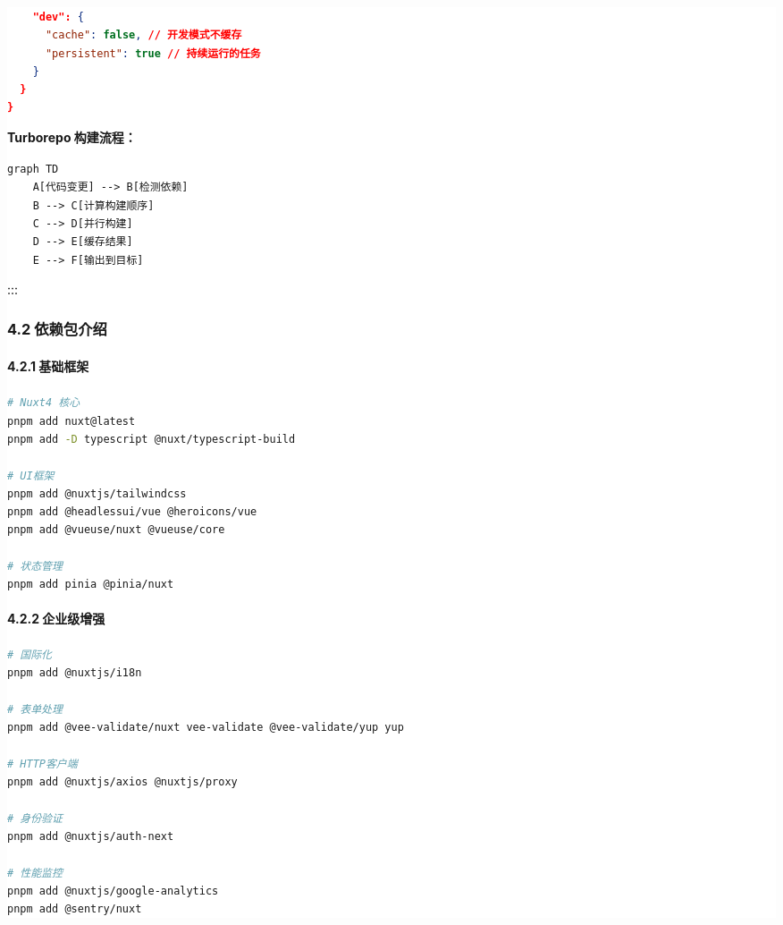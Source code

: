 ```json
    "dev": {
      "cache": false, // 开发模式不缓存
      "persistent": true // 持续运行的任务
    }
  }
}
```

**Turborepo 构建流程：**
```mermaid
graph TD
    A[代码变更] --> B[检测依赖]
    B --> C[计算构建顺序]
    C --> D[并行构建]
    D --> E[缓存结果]
    E --> F[输出到目标]
```
:::

### 4.2 依赖包介绍

#### 4.2.1 基础框架

```bash
# Nuxt4 核心
pnpm add nuxt@latest
pnpm add -D typescript @nuxt/typescript-build

# UI框架
pnpm add @nuxtjs/tailwindcss
pnpm add @headlessui/vue @heroicons/vue
pnpm add @vueuse/nuxt @vueuse/core

# 状态管理
pnpm add pinia @pinia/nuxt
```

#### 4.2.2 企业级增强

```bash
# 国际化
pnpm add @nuxtjs/i18n

# 表单处理
pnpm add @vee-validate/nuxt vee-validate @vee-validate/yup yup

# HTTP客户端
pnpm add @nuxtjs/axios @nuxtjs/proxy

# 身份验证
pnpm add @nuxtjs/auth-next

# 性能监控
pnpm add @nuxtjs/google-analytics
pnpm add @sentry/nuxt
```
